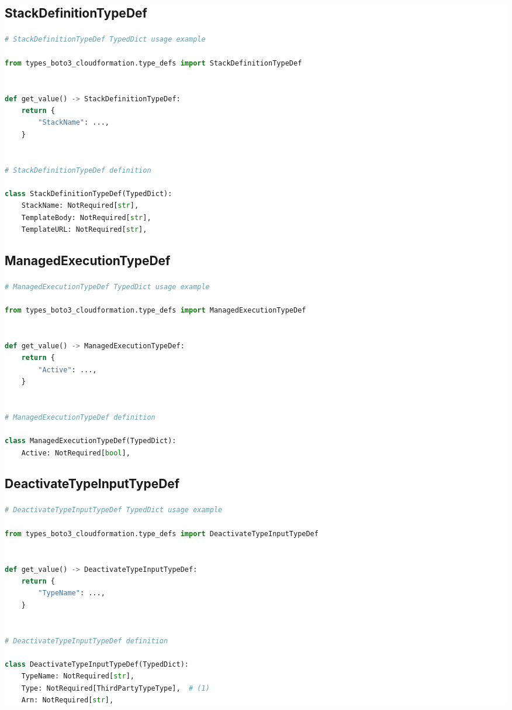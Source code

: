 ## StackDefinitionTypeDef

```python
# StackDefinitionTypeDef TypedDict usage example

from types_boto3_cloudformation.type_defs import StackDefinitionTypeDef


def get_value() -> StackDefinitionTypeDef:
    return {
        "StackName": ...,
    }


# StackDefinitionTypeDef definition

class StackDefinitionTypeDef(TypedDict):
    StackName: NotRequired[str],
    TemplateBody: NotRequired[str],
    TemplateURL: NotRequired[str],
```


## ManagedExecutionTypeDef

```python
# ManagedExecutionTypeDef TypedDict usage example

from types_boto3_cloudformation.type_defs import ManagedExecutionTypeDef


def get_value() -> ManagedExecutionTypeDef:
    return {
        "Active": ...,
    }


# ManagedExecutionTypeDef definition

class ManagedExecutionTypeDef(TypedDict):
    Active: NotRequired[bool],
```


## DeactivateTypeInputTypeDef

```python
# DeactivateTypeInputTypeDef TypedDict usage example

from types_boto3_cloudformation.type_defs import DeactivateTypeInputTypeDef


def get_value() -> DeactivateTypeInputTypeDef:
    return {
        "TypeName": ...,
    }


# DeactivateTypeInputTypeDef definition

class DeactivateTypeInputTypeDef(TypedDict):
    TypeName: NotRequired[str],
    Type: NotRequired[ThirdPartyTypeType],  # (1)
    Arn: NotRequired[str],
```